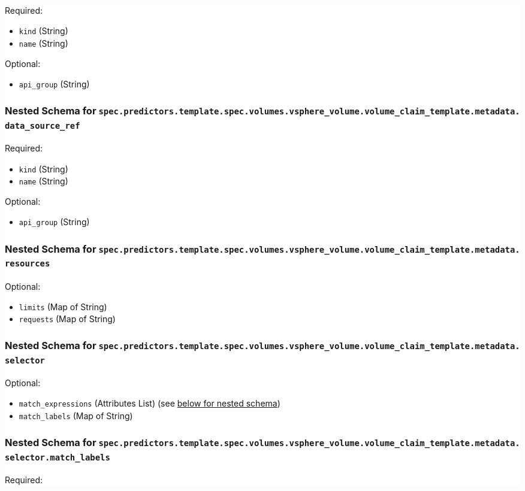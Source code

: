 Required:

- `kind` (String)
- `name` (String)

Optional:

- `api_group` (String)


<a id="nestedatt--spec--predictors--template--spec--volumes--vsphere_volume--volume_claim_template--metadata--data_source_ref"></a>
### Nested Schema for `spec.predictors.template.spec.volumes.vsphere_volume.volume_claim_template.metadata.data_source_ref`

Required:

- `kind` (String)
- `name` (String)

Optional:

- `api_group` (String)


<a id="nestedatt--spec--predictors--template--spec--volumes--vsphere_volume--volume_claim_template--metadata--resources"></a>
### Nested Schema for `spec.predictors.template.spec.volumes.vsphere_volume.volume_claim_template.metadata.resources`

Optional:

- `limits` (Map of String)
- `requests` (Map of String)


<a id="nestedatt--spec--predictors--template--spec--volumes--vsphere_volume--volume_claim_template--metadata--selector"></a>
### Nested Schema for `spec.predictors.template.spec.volumes.vsphere_volume.volume_claim_template.metadata.selector`

Optional:

- `match_expressions` (Attributes List) (see [below for nested schema](#nestedatt--spec--predictors--template--spec--volumes--vsphere_volume--volume_claim_template--metadata--selector--match_expressions))
- `match_labels` (Map of String)

<a id="nestedatt--spec--predictors--template--spec--volumes--vsphere_volume--volume_claim_template--metadata--selector--match_expressions"></a>
### Nested Schema for `spec.predictors.template.spec.volumes.vsphere_volume.volume_claim_template.metadata.selector.match_labels`

Required:

